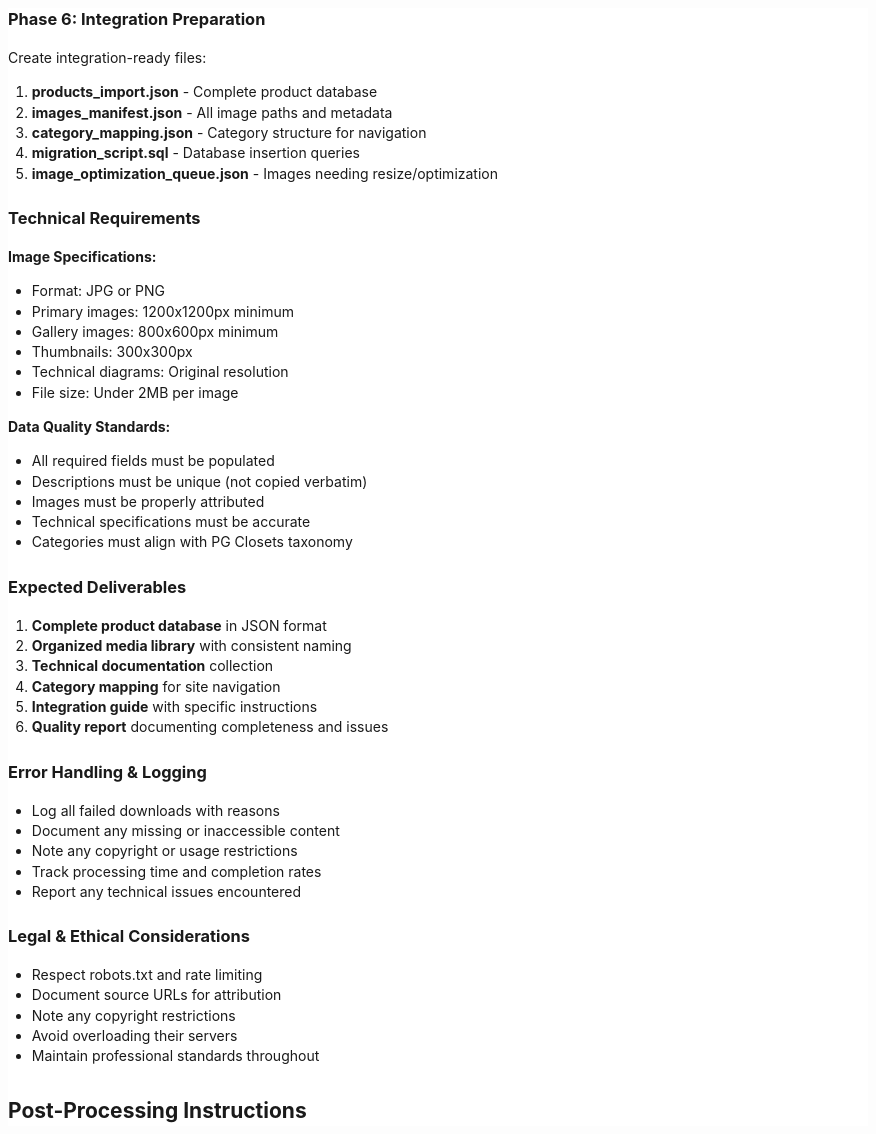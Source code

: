 ### Phase 6: Integration Preparation

Create integration-ready files:

1. **products_import.json** - Complete product database
2. **images_manifest.json** - All image paths and metadata
3. **category_mapping.json** - Category structure for navigation
4. **migration_script.sql** - Database insertion queries
5. **image_optimization_queue.json** - Images needing resize/optimization

### Technical Requirements

**Image Specifications:**
- Format: JPG or PNG
- Primary images: 1200x1200px minimum
- Gallery images: 800x600px minimum
- Thumbnails: 300x300px
- Technical diagrams: Original resolution
- File size: Under 2MB per image

**Data Quality Standards:**
- All required fields must be populated
- Descriptions must be unique (not copied verbatim)
- Images must be properly attributed
- Technical specifications must be accurate
- Categories must align with PG Closets taxonomy

### Expected Deliverables

1. **Complete product database** in JSON format
2. **Organized media library** with consistent naming
3. **Technical documentation** collection
4. **Category mapping** for site navigation
5. **Integration guide** with specific instructions
6. **Quality report** documenting completeness and issues

### Error Handling & Logging

- Log all failed downloads with reasons
- Document any missing or inaccessible content
- Note any copyright or usage restrictions
- Track processing time and completion rates
- Report any technical issues encountered

### Legal & Ethical Considerations

- Respect robots.txt and rate limiting
- Document source URLs for attribution
- Note any copyright restrictions
- Avoid overloading their servers
- Maintain professional standards throughout

## Post-Processing Instructions
